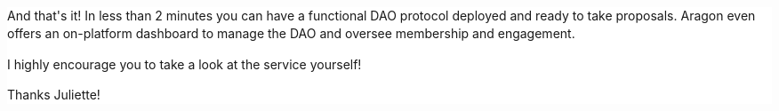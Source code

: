 
And that's it! In less than 2 minutes you can have a functional DAO protocol deployed and ready to take proposals. Aragon even offers an on-platform dashboard to manage the DAO and oversee membership and engagement.

I highly encourage you to take a look at the service yourself!

Thanks Juliette!
